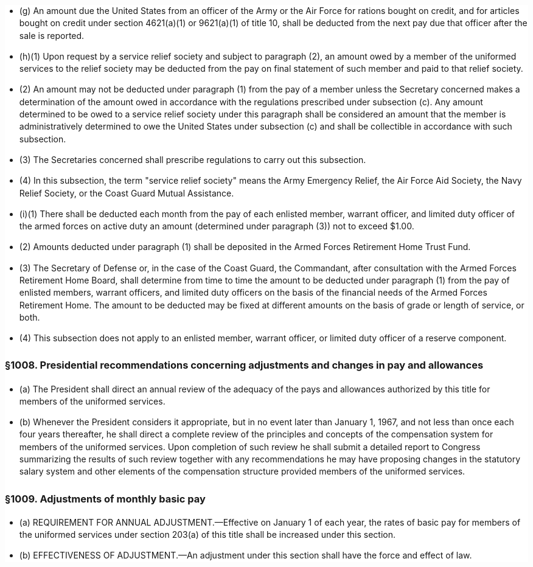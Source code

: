* (g) An amount due the United States from an officer of the Army or the Air Force for rations bought on credit, and for articles bought on credit under section 4621(a)(1) or 9621(a)(1) of title 10, shall be deducted from the next pay due that officer after the sale is reported.

* (h)(1) Upon request by a service relief society and subject to paragraph (2), an amount owed by a member of the uniformed services to the relief society may be deducted from the pay on final statement of such member and paid to that relief society.

* (2) An amount may not be deducted under paragraph (1) from the pay of a member unless the Secretary concerned makes a determination of the amount owed in accordance with the regulations prescribed under subsection (c). Any amount determined to be owed to a service relief society under this paragraph shall be considered an amount that the member is administratively determined to owe the United States under subsection (c) and shall be collectible in accordance with such subsection.

* (3) The Secretaries concerned shall prescribe regulations to carry out this subsection.

* (4) In this subsection, the term "service relief society" means the Army Emergency Relief, the Air Force Aid Society, the Navy Relief Society, or the Coast Guard Mutual Assistance.

* (i)(1) There shall be deducted each month from the pay of each enlisted member, warrant officer, and limited duty officer of the armed forces on active duty an amount (determined under paragraph (3)) not to exceed $1.00.

* (2) Amounts deducted under paragraph (1) shall be deposited in the Armed Forces Retirement Home Trust Fund.

* (3) The Secretary of Defense or, in the case of the Coast Guard, the Commandant, after consultation with the Armed Forces Retirement Home Board, shall determine from time to time the amount to be deducted under paragraph (1) from the pay of enlisted members, warrant officers, and limited duty officers on the basis of the financial needs of the Armed Forces Retirement Home. The amount to be deducted may be fixed at different amounts on the basis of grade or length of service, or both.

* (4) This subsection does not apply to an enlisted member, warrant officer, or limited duty officer of a reserve component.

### §1008. Presidential recommendations concerning adjustments and changes in pay and allowances
* (a) The President shall direct an annual review of the adequacy of the pays and allowances authorized by this title for members of the uniformed services.

* (b) Whenever the President considers it appropriate, but in no event later than January 1, 1967, and not less than once each four years thereafter, he shall direct a complete review of the principles and concepts of the compensation system for members of the uniformed services. Upon completion of such review he shall submit a detailed report to Congress summarizing the results of such review together with any recommendations he may have proposing changes in the statutory salary system and other elements of the compensation structure provided members of the uniformed services.

### §1009. Adjustments of monthly basic pay
* (a) REQUIREMENT FOR ANNUAL ADJUSTMENT.—Effective on January 1 of each year, the rates of basic pay for members of the uniformed services under section 203(a) of this title shall be increased under this section.

* (b) EFFECTIVENESS OF ADJUSTMENT.—An adjustment under this section shall have the force and effect of law.
